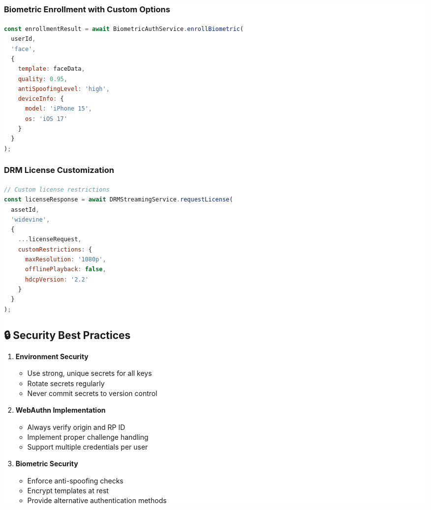 ### Biometric Enrollment with Custom Options

```javascript
const enrollmentResult = await BiometricAuthService.enrollBiometric(
  userId,
  'face',
  {
    template: faceData,
    quality: 0.95,
    antiSpoofingLevel: 'high',
    deviceInfo: {
      model: 'iPhone 15',
      os: 'iOS 17'
    }
  }
);
```

### DRM License Customization

```javascript
// Custom license restrictions
const licenseResponse = await DRMStreamingService.requestLicense(
  assetId,
  'widevine',
  {
    ...licenseRequest,
    customRestrictions: {
      maxResolution: '1080p',
      offlinePlayback: false,
      hdcpVersion: '2.2'
    }
  }
);
```

## 🔒 Security Best Practices

1. **Environment Security**
   - Use strong, unique secrets for all keys
   - Rotate secrets regularly
   - Never commit secrets to version control

2. **WebAuthn Implementation**
   - Always verify origin and RP ID
   - Implement proper challenge handling
   - Support multiple credentials per user

3. **Biometric Security**
   - Enforce anti-spoofing checks
   - Encrypt templates at rest
   - Provide alternative authentication methods
